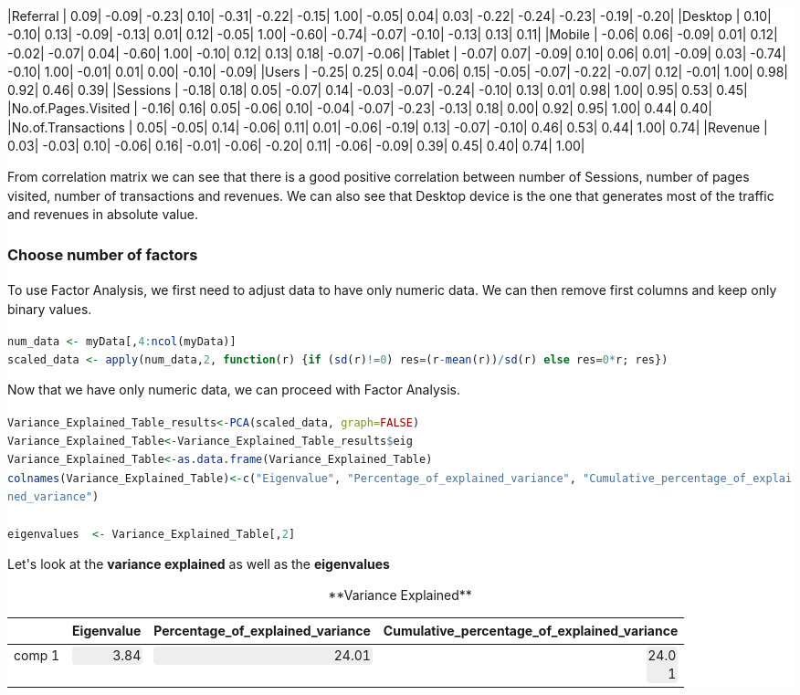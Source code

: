 |Referral            |              0.09|       -0.09|      -0.23|        0.10|  -0.31| -0.22| -0.15|     1.00|   -0.05|   0.04|   0.03| -0.22|    -0.24|               -0.23|              -0.19|   -0.20|
|Desktop             |              0.10|       -0.10|       0.13|       -0.09|  -0.13|  0.01|  0.12|    -0.05|    1.00|  -0.60|  -0.74| -0.07|    -0.10|               -0.13|               0.13|    0.11|
|Mobile              |             -0.06|        0.06|      -0.09|        0.01|   0.12| -0.02| -0.07|     0.04|   -0.60|   1.00|  -0.10|  0.12|     0.13|                0.18|              -0.07|   -0.06|
|Tablet              |             -0.07|        0.07|      -0.09|        0.10|   0.06|  0.01| -0.09|     0.03|   -0.74|  -0.10|   1.00| -0.01|     0.01|                0.00|              -0.10|   -0.09|
|Users               |             -0.25|        0.25|       0.04|       -0.06|   0.15| -0.05| -0.07|    -0.22|   -0.07|   0.12|  -0.01|  1.00|     0.98|                0.92|               0.46|    0.39|
|Sessions            |             -0.18|        0.18|       0.05|       -0.07|   0.14| -0.03| -0.07|    -0.24|   -0.10|   0.13|   0.01|  0.98|     1.00|                0.95|               0.53|    0.45|
|No.of.Pages.Visited |             -0.16|        0.16|       0.05|       -0.06|   0.10| -0.04| -0.07|    -0.23|   -0.13|   0.18|   0.00|  0.92|     0.95|                1.00|               0.44|    0.40|
|No.of.Transactions  |              0.05|       -0.05|       0.14|       -0.06|   0.11|  0.01| -0.06|    -0.19|    0.13|  -0.07|  -0.10|  0.46|     0.53|                0.44|               1.00|    0.74|
|Revenue             |              0.03|       -0.03|       0.10|       -0.06|   0.16| -0.01| -0.06|    -0.20|    0.11|  -0.06|  -0.09|  0.39|     0.45|                0.40|               0.74|    1.00|

From correlation matrix we can see that there is a good positive correlation between number of Sessions, number of pages visited, number of transactions and revenues.
We can also see that Desktop device is the one that generates most of the traffic and revenues in absolute value.


### Choose number of factors

To use Factor Analysis, we first need to adjust data to have only numeric data. 
We can then remove first columns and keep only binary values.

```r
num_data <- myData[,4:ncol(myData)]
scaled_data <- apply(num_data,2, function(r) {if (sd(r)!=0) res=(r-mean(r))/sd(r) else res=0*r; res})
```

Now that we have only numeric data, we can proceed with Factor Analysis.

```r
Variance_Explained_Table_results<-PCA(scaled_data, graph=FALSE)
Variance_Explained_Table<-Variance_Explained_Table_results$eig
Variance_Explained_Table<-as.data.frame(Variance_Explained_Table)
colnames(Variance_Explained_Table)<-c("Eigenvalue", "Percentage_of_explained_variance", "Cumulative_percentage_of_explained_variance")

eigenvalues  <- Variance_Explained_Table[,2]
```

Let's look at the **variance explained** as well as the **eigenvalues**

<p align="center"> **Variance Explained** </p>

<div class="formattable_container"><table class="table table-condensed">
 <thead>
  <tr>
   <th style="text-align:left;">   </th>
   <th style="text-align:right;"> Eigenvalue </th>
   <th style="text-align:right;"> Percentage_of_explained_variance </th>
   <th style="text-align:right;"> Cumulative_percentage_of_explained_variance </th>
  </tr>
 </thead>
<tbody>
  <tr>
   <td style="text-align:left;"> comp 1 </td>
   <td style="text-align:right;"> <span style="display: inline-block; direction: rtl; border-radius: 4px; padding-right: 2px; background-color: #EEEEEE; width: 100.00%">3.84</span> </td>
   <td style="text-align:right;"> <span style="display: inline-block; direction: rtl; border-radius: 4px; padding-right: 2px; background-color: #EEEEEE; width: 100.00%">24.01</span> </td>
   <td style="text-align:right;"> <span style="display: inline-block; direction: rtl; border-radius: 4px; padding-right: 2px; background-color: #EEEEEE; width: 10.00%">24.01</span> </td>
  </tr>